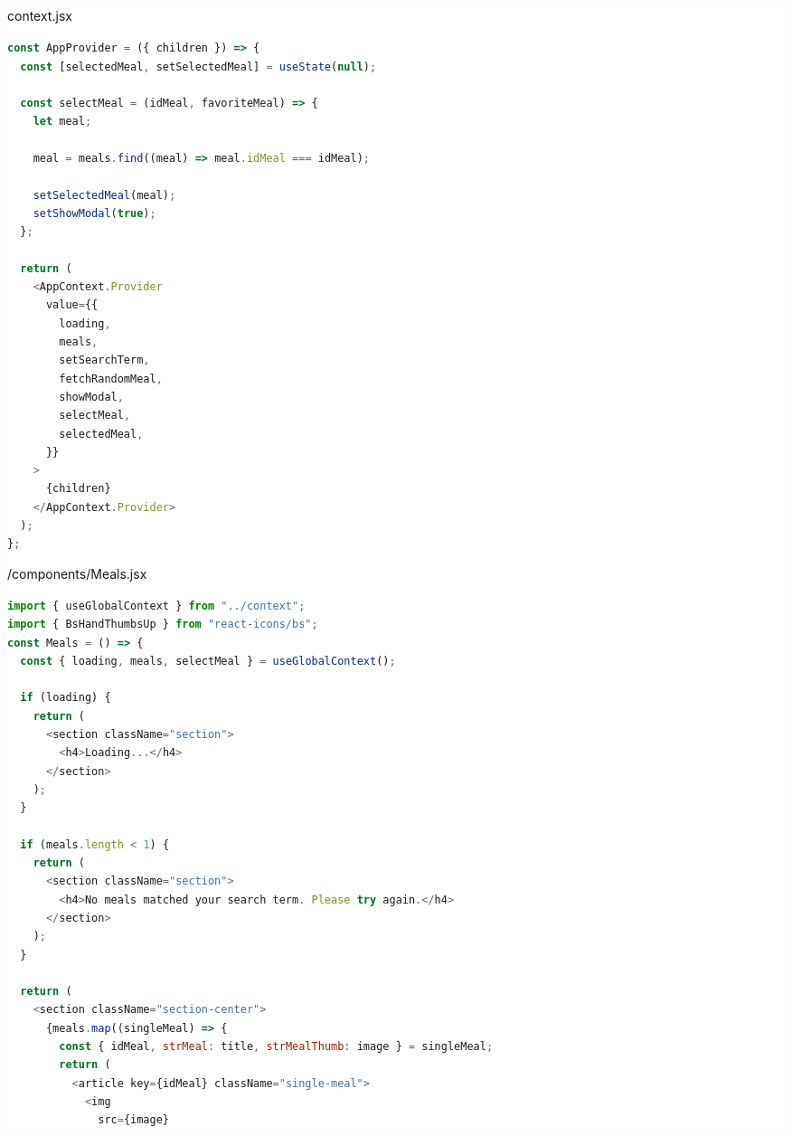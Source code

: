 context.jsx

```js
const AppProvider = ({ children }) => {
  const [selectedMeal, setSelectedMeal] = useState(null);

  const selectMeal = (idMeal, favoriteMeal) => {
    let meal;

    meal = meals.find((meal) => meal.idMeal === idMeal);

    setSelectedMeal(meal);
    setShowModal(true);
  };

  return (
    <AppContext.Provider
      value={{
        loading,
        meals,
        setSearchTerm,
        fetchRandomMeal,
        showModal,
        selectMeal,
        selectedMeal,
      }}
    >
      {children}
    </AppContext.Provider>
  );
};
```

/components/Meals.jsx

```js
import { useGlobalContext } from "../context";
import { BsHandThumbsUp } from "react-icons/bs";
const Meals = () => {
  const { loading, meals, selectMeal } = useGlobalContext();

  if (loading) {
    return (
      <section className="section">
        <h4>Loading...</h4>
      </section>
    );
  }

  if (meals.length < 1) {
    return (
      <section className="section">
        <h4>No meals matched your search term. Please try again.</h4>
      </section>
    );
  }

  return (
    <section className="section-center">
      {meals.map((singleMeal) => {
        const { idMeal, strMeal: title, strMealThumb: image } = singleMeal;
        return (
          <article key={idMeal} className="single-meal">
            <img
              src={image}
```
